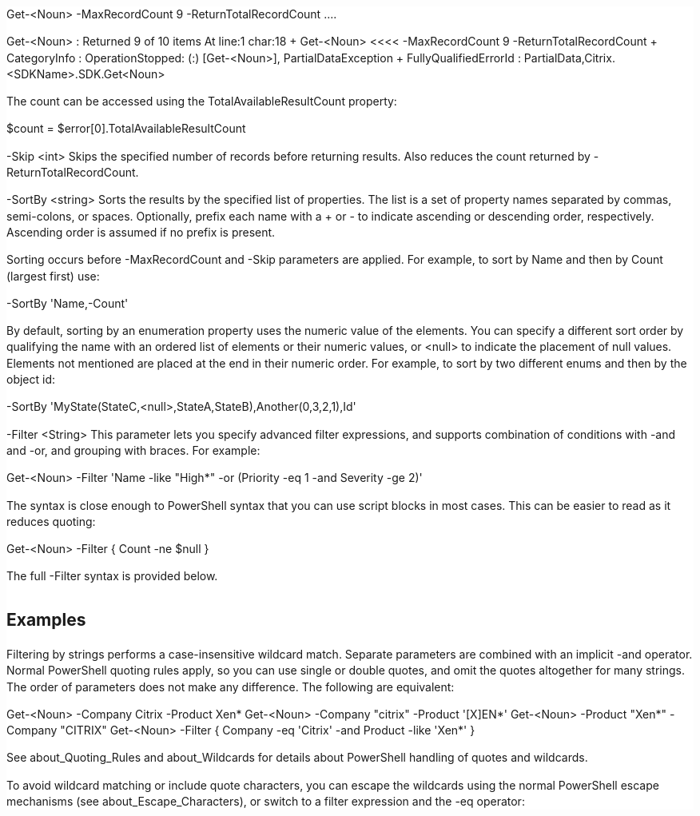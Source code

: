 Get-&lt;Noun&gt; -MaxRecordCount 9 -ReturnTotalRecordCount ....

Get-&lt;Noun&gt; : Returned 9 of 10 items At line:1 char:18 + Get-&lt;Noun&gt; &lt;&lt;&lt;&lt;  -MaxRecordCount 9 -ReturnTotalRecordCount + CategoryInfo          : OperationStopped: (:) \[Get-&lt;Noun&gt;\], PartialDataException + FullyQualifiedErrorId : PartialData,Citrix.&lt;SDKName&gt;.SDK.Get&lt;Noun&gt;

The count can be accessed using the TotalAvailableResultCount property:

\$count = \$error\[0\].TotalAvailableResultCount

-Skip &lt;int&gt; Skips the specified number of records before returning results. Also reduces the count returned by -ReturnTotalRecordCount.

-SortBy &lt;string&gt; Sorts the results by the specified list of properties. The list is a set of property names separated by commas, semi-colons, or spaces. Optionally, prefix each name with a + or - to indicate ascending or descending order, respectively. Ascending order is assumed if no prefix is present.

Sorting occurs before -MaxRecordCount and -Skip parameters are applied. For example, to sort by Name and then by Count (largest first) use:

-SortBy 'Name,-Count'

By default, sorting by an enumeration property uses the numeric value of the elements. You can specify a different sort order by qualifying the name with an ordered list of elements or their numeric values, or &lt;null&gt; to indicate the placement of null values. Elements not mentioned are placed at the end in their numeric order. For example, to sort by two different enums and then by the object id:

-SortBy 'MyState(StateC,&lt;null&gt;,StateA,StateB),Another(0,3,2,1),Id'

-Filter &lt;String&gt; This parameter lets you specify advanced filter expressions, and supports combination of conditions with -and and -or, and grouping with braces. For example:

Get-&lt;Noun&gt; -Filter 'Name -like "High\*" -or (Priority -eq 1 -and Severity -ge 2)'

The syntax is close enough to PowerShell syntax that you can use script blocks in most cases. This can be easier to read as it reduces quoting:

Get-&lt;Noun&gt; -Filter { Count -ne \$null }

The full -Filter syntax is provided below.


## Examples
Filtering by strings performs a case-insensitive wildcard match. Separate parameters are combined with an implicit -and operator. Normal PowerShell quoting rules apply, so you can use single or double quotes, and omit the quotes altogether for many strings. The order of parameters does not make any difference. The following are equivalent:

Get-&lt;Noun&gt; -Company Citrix -Product Xen\* Get-&lt;Noun&gt; -Company "citrix" -Product '\[X\]EN\*' Get-&lt;Noun&gt; -Product "Xen\*" -Company "CITRIX" Get-&lt;Noun&gt; -Filter { Company -eq 'Citrix' -and Product -like 'Xen\*' }

See about\_Quoting\_Rules and about\_Wildcards for details about PowerShell handling of quotes and wildcards.

To avoid wildcard matching or include quote characters, you can escape the wildcards using the normal PowerShell escape mechanisms (see about\_Escape\_Characters), or switch to a filter expression and the -eq operator:

